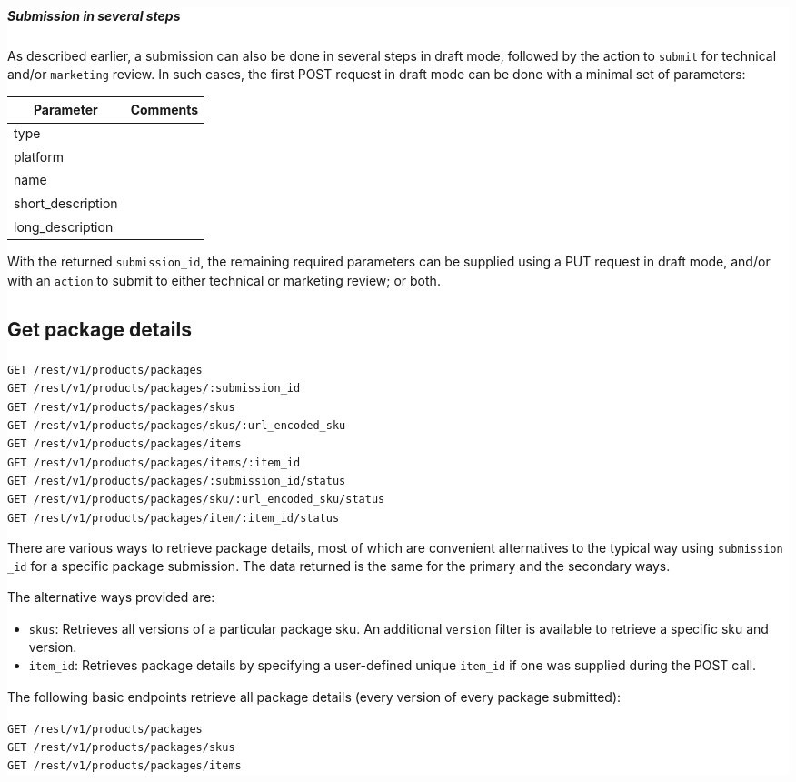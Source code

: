 ##### Submission in several steps

As described earlier, a submission can also be done in several steps in draft mode, followed by the action to `submit` for technical and/or `marketing` review. In such cases, the first
POST request in draft mode can be done with a minimal set of parameters:

|Parameter|Comments|
|---------|--------|
|type|
|platform|
|name||
|short_description||
|long_description||

With the returned  `submission_id`, the remaining required parameters can be supplied using a PUT request in draft mode, and/or with an `action` to submit to either technical or marketing review; or both.

## Get package details

```http
GET /rest/v1/products/packages
GET /rest/v1/products/packages/:submission_id
GET /rest/v1/products/packages/skus
GET /rest/v1/products/packages/skus/:url_encoded_sku
GET /rest/v1/products/packages/items
GET /rest/v1/products/packages/items/:item_id
GET /rest/v1/products/packages/:submission_id/status
GET /rest/v1/products/packages/sku/:url_encoded_sku/status
GET /rest/v1/products/packages/item/:item_id/status
```

There are various ways to retrieve package details, most of which are convenient alternatives to the typical way using `submission_id` for a specific package submission. The data returned is the same for the primary and the secondary ways.

The alternative ways provided are:

*  `skus`: Retrieves all versions of a particular package sku. An additional `version` filter is available to retrieve a specific sku and version.
*  `item_id`: Retrieves package details by specifying a user-defined unique `item_id` if one was supplied during the POST call.

The following basic endpoints retrieve all package details (every version of every package submitted):

```http
GET /rest/v1/products/packages
GET /rest/v1/products/packages/skus
GET /rest/v1/products/packages/items
```

